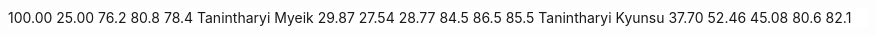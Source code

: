 </td>
<td style="text-align:right;">
100.00
</td>
<td style="text-align:right;">
25.00
</td>
<td style="text-align:right;">
76.2
</td>
<td style="text-align:right;">
80.8
</td>
<td style="text-align:right;">
78.4
</td>
</tr>
<tr>
<td style="text-align:left;">
Tanintharyi
</td>
<td style="text-align:left;">
Myeik
</td>
<td style="text-align:right;">
29.87
</td>
<td style="text-align:right;">
27.54
</td>
<td style="text-align:right;">
28.77
</td>
<td style="text-align:right;">
84.5
</td>
<td style="text-align:right;">
86.5
</td>
<td style="text-align:right;">
85.5
</td>
</tr>
<tr>
<td style="text-align:left;">
Tanintharyi
</td>
<td style="text-align:left;">
Kyunsu
</td>
<td style="text-align:right;">
37.70
</td>
<td style="text-align:right;">
52.46
</td>
<td style="text-align:right;">
45.08
</td>
<td style="text-align:right;">
80.6
</td>
<td style="text-align:right;">
82.1